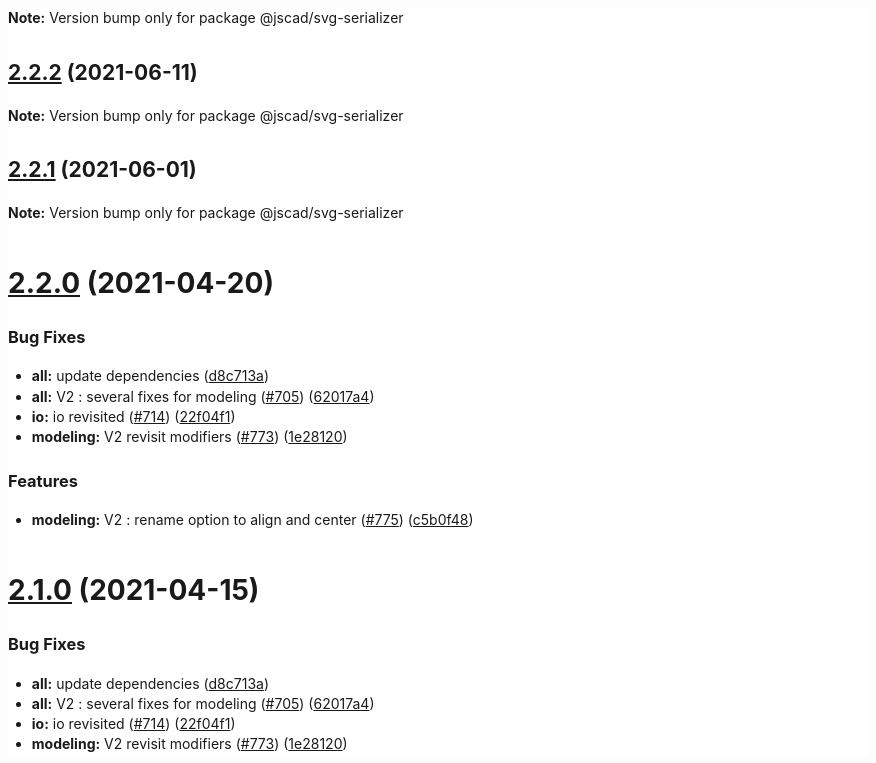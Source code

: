 **Note:** Version bump only for package @jscad/svg-serializer

## [2.2.2](https://github.com/jscad/OpenJSCAD.org/compare/@jscad/svg-serializer@2.2.1...@jscad/svg-serializer@2.2.2) (2021-06-11)

**Note:** Version bump only for package @jscad/svg-serializer

## [2.2.1](https://github.com/jscad/OpenJSCAD.org/compare/@jscad/svg-serializer@2.2.0...@jscad/svg-serializer@2.2.1) (2021-06-01)

**Note:** Version bump only for package @jscad/svg-serializer

# [2.2.0](https://github.com/jscad/OpenJSCAD.org/compare/@jscad/svg-serializer@2.0.0-alpha.0...@jscad/svg-serializer@2.2.0) (2021-04-20)

### Bug Fixes

- **all:** update dependencies ([d8c713a](https://github.com/jscad/OpenJSCAD.org/commit/d8c713a933b97a6d179ed3d3e923e188e334f99e))
- **all:** V2 : several fixes for modeling ([#705](https://github.com/jscad/OpenJSCAD.org/issues/705)) ([62017a4](https://github.com/jscad/OpenJSCAD.org/commit/62017a41214169d6e000f1e0c11aaefdd68e1097))
- **io:** io revisited ([#714](https://github.com/jscad/OpenJSCAD.org/issues/714)) ([22f04f1](https://github.com/jscad/OpenJSCAD.org/commit/22f04f1b2894a82e24952655875e73b74727bf86))
- **modeling:** V2 revisit modifiers ([#773](https://github.com/jscad/OpenJSCAD.org/issues/773)) ([1e28120](https://github.com/jscad/OpenJSCAD.org/commit/1e28120d2b8505dc1882cf3d607296d6fcd5526d))

### Features

- **modeling:** V2 : rename option to align and center ([#775](https://github.com/jscad/OpenJSCAD.org/issues/775)) ([c5b0f48](https://github.com/jscad/OpenJSCAD.org/commit/c5b0f48bbd980b59876d73b673a0e3bef44d2b30))

# [2.1.0](https://github.com/jscad/OpenJSCAD.org/compare/@jscad/svg-serializer@2.0.0-alpha.0...@jscad/svg-serializer@2.1.0) (2021-04-15)

### Bug Fixes

- **all:** update dependencies ([d8c713a](https://github.com/jscad/OpenJSCAD.org/commit/d8c713a933b97a6d179ed3d3e923e188e334f99e))
- **all:** V2 : several fixes for modeling ([#705](https://github.com/jscad/OpenJSCAD.org/issues/705)) ([62017a4](https://github.com/jscad/OpenJSCAD.org/commit/62017a41214169d6e000f1e0c11aaefdd68e1097))
- **io:** io revisited ([#714](https://github.com/jscad/OpenJSCAD.org/issues/714)) ([22f04f1](https://github.com/jscad/OpenJSCAD.org/commit/22f04f1b2894a82e24952655875e73b74727bf86))
- **modeling:** V2 revisit modifiers ([#773](https://github.com/jscad/OpenJSCAD.org/issues/773)) ([1e28120](https://github.com/jscad/OpenJSCAD.org/commit/1e28120d2b8505dc1882cf3d607296d6fcd5526d))
